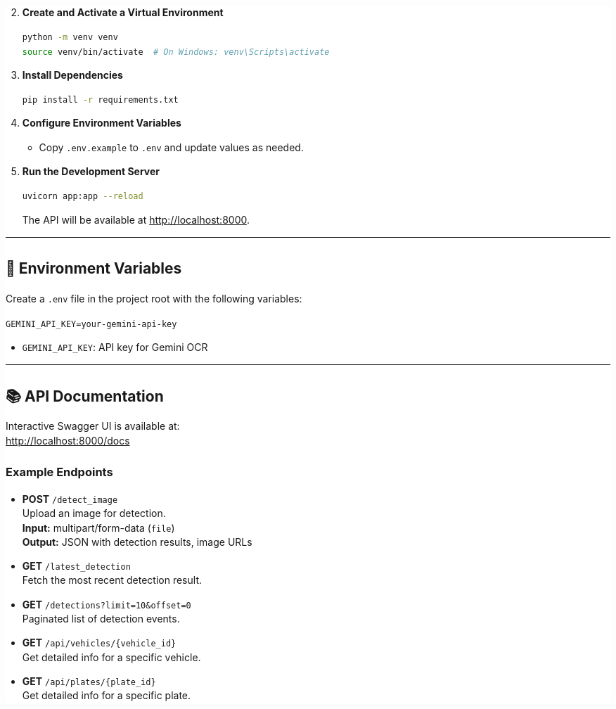2. **Create and Activate a Virtual Environment**
   ```bash
   python -m venv venv
   source venv/bin/activate  # On Windows: venv\Scripts\activate
   ```

3. **Install Dependencies**
   ```bash
   pip install -r requirements.txt
   ```

4. **Configure Environment Variables**
   - Copy `.env.example` to `.env` and update values as needed.

5. **Run the Development Server**
   ```bash
   uvicorn app:app --reload
   ```
   The API will be available at [http://localhost:8000](http://localhost:8000).

---

## 🔑 Environment Variables

Create a `.env` file in the project root with the following variables:

```env
GEMINI_API_KEY=your-gemini-api-key
```

- `GEMINI_API_KEY`: API key for Gemini OCR

---

## 📚 API Documentation

Interactive Swagger UI is available at:  
[http://localhost:8000/docs](http://localhost:8000/docs)

### Example Endpoints

- **POST** `/detect_image`  
  Upload an image for detection.  
  **Input:** multipart/form-data (`file`)  
  **Output:** JSON with detection results, image URLs

- **GET** `/latest_detection`  
  Fetch the most recent detection result.

- **GET** `/detections?limit=10&offset=0`  
  Paginated list of detection events.

- **GET** `/api/vehicles/{vehicle_id}`  
  Get detailed info for a specific vehicle.

- **GET** `/api/plates/{plate_id}`  
  Get detailed info for a specific plate.
